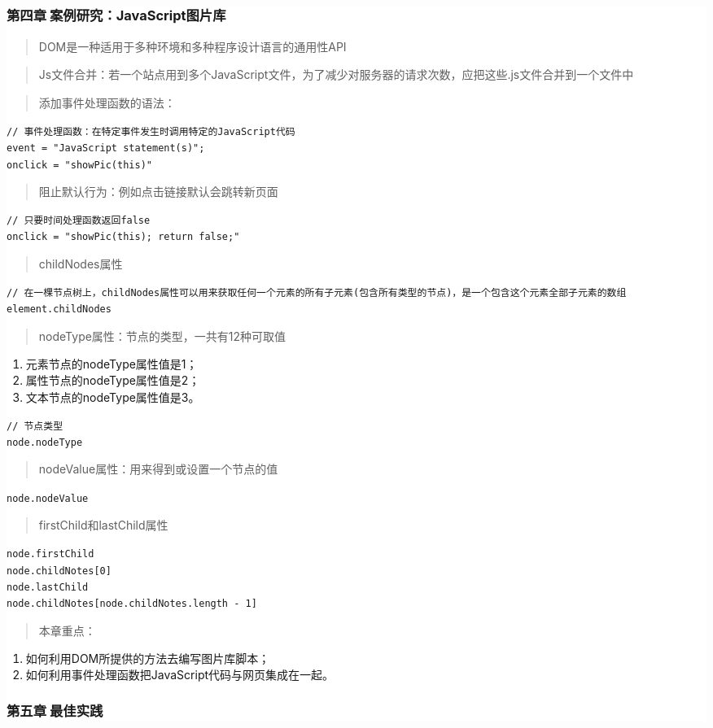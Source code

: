 ### 第四章 案例研究：JavaScript图片库

> DOM是一种适用于多种环境和多种程序设计语言的通用性API

```
```

> Js文件合并：若一个站点用到多个JavaScript文件，为了减少对服务器的请求次数，应把这些.js文件合并到一个文件中

```
```

> 添加事件处理函数的语法：

```
// 事件处理函数：在特定事件发生时调用特定的JavaScript代码
event = "JavaScript statement(s)";
onclick = "showPic(this)"
```
> 阻止默认行为：例如点击链接默认会跳转新页面

```
// 只要时间处理函数返回false
onclick = "showPic(this); return false;"
```
> childNodes属性

```
// 在一棵节点树上，childNodes属性可以用来获取任何一个元素的所有子元素(包含所有类型的节点)，是一个包含这个元素全部子元素的数组
element.childNodes
```
> nodeType属性：节点的类型，一共有12种可取值

1. 元素节点的nodeType属性值是1；
2. 属性节点的nodeType属性值是2；
3. 文本节点的nodeType属性值是3。

```
// 节点类型
node.nodeType
```
> nodeValue属性：用来得到或设置一个节点的值

```
node.nodeValue
```
> firstChild和lastChild属性

```
node.firstChild
node.childNotes[0]
node.lastChild
node.childNotes[node.childNotes.length - 1]
```

> 本章重点：
1. 如何利用DOM所提供的方法去编写图片库脚本；
2. 如何利用事件处理函数把JavaScript代码与网页集成在一起。

### 第五章 最佳实践

